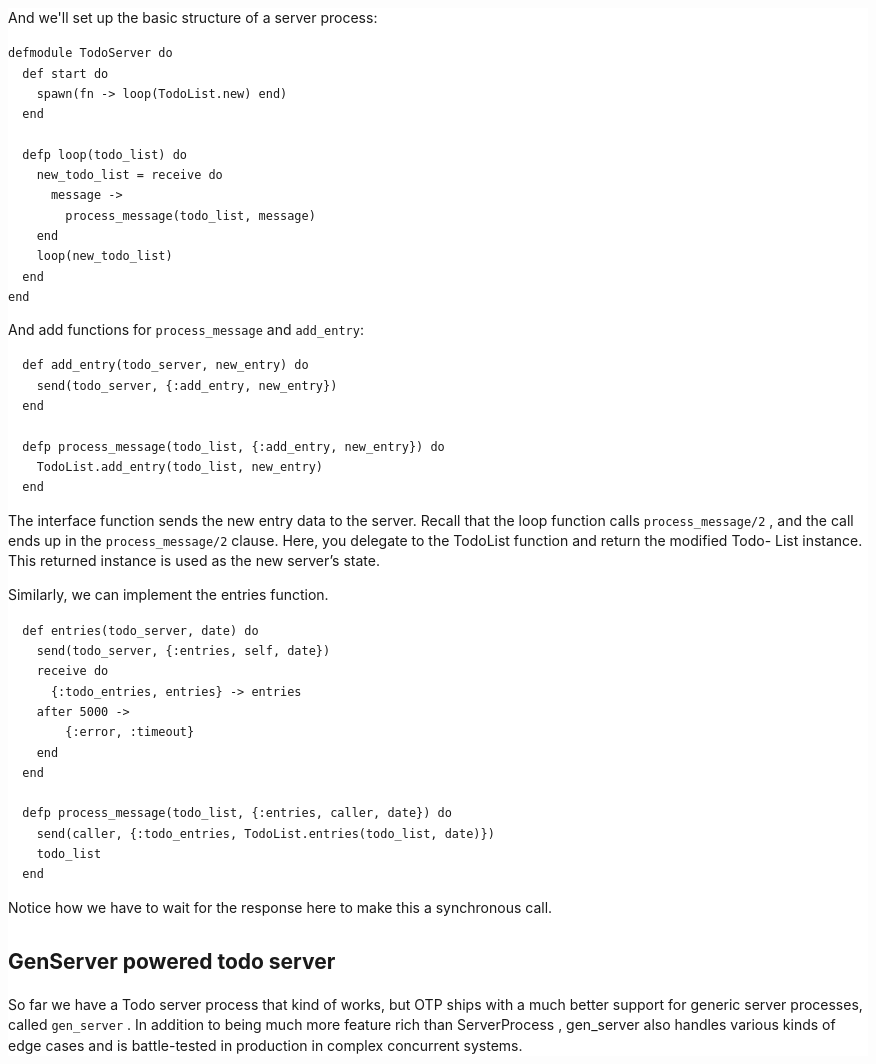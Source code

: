 ```
```
And we'll set up the basic structure of a server process:
```
defmodule TodoServer do
  def start do
    spawn(fn -> loop(TodoList.new) end)
  end

  defp loop(todo_list) do
    new_todo_list = receive do
      message ->
        process_message(todo_list, message)
    end
    loop(new_todo_list)
  end
end
```
And add functions for `process_message` and `add_entry`:
```
  def add_entry(todo_server, new_entry) do
    send(todo_server, {:add_entry, new_entry})
  end

  defp process_message(todo_list, {:add_entry, new_entry}) do
    TodoList.add_entry(todo_list, new_entry)
  end
```
The interface function sends the new entry data to the server. Recall that the loop
function calls `process_message/2` , and the call ends up in the `process_message/2`
clause. Here, you delegate to the TodoList function and return the modified Todo-
List instance. This returned instance is used as the new server’s state.

Similarly, we can implement the entries function.
```
  def entries(todo_server, date) do
    send(todo_server, {:entries, self, date})
    receive do
      {:todo_entries, entries} -> entries
    after 5000 ->
        {:error, :timeout}
    end
  end

  defp process_message(todo_list, {:entries, caller, date}) do
    send(caller, {:todo_entries, TodoList.entries(todo_list, date)})
    todo_list
  end
```
Notice how we have to wait for the response here to make this a synchronous call.
## GenServer powered todo server
So far we have a Todo server process that kind of works, but OTP ships with a
much better support for generic server processes, called `gen_server` . In addition to
being much more feature rich than ServerProcess , gen_server also handles various
kinds of edge cases and is battle-tested in production in complex concurrent systems.
